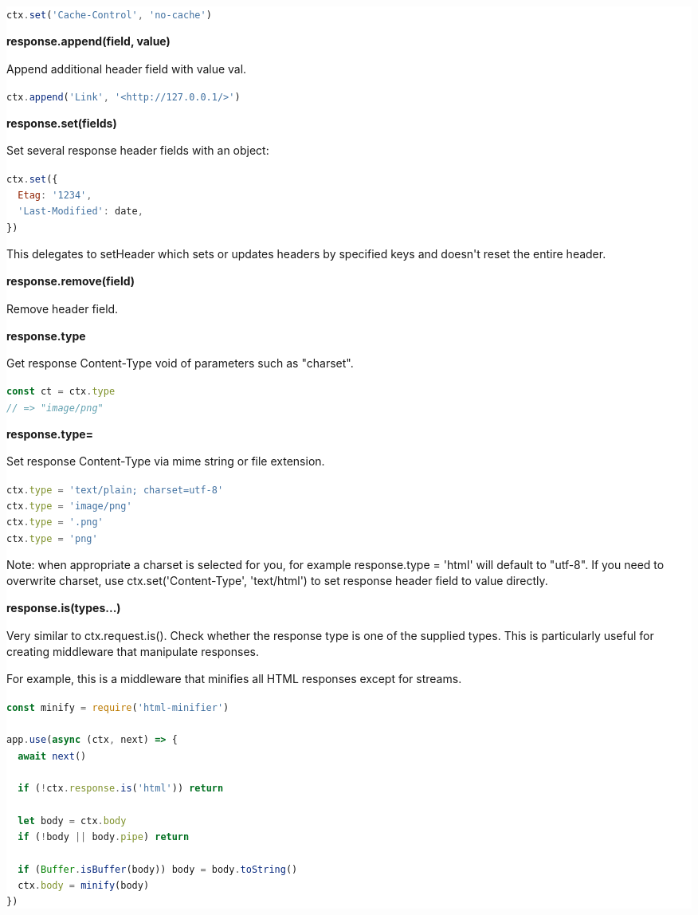 ```js
ctx.set('Cache-Control', 'no-cache')
```

**response.append(field, value)**

Append additional header field with value val.

```js
ctx.append('Link', '<http://127.0.0.1/>')
```

**response.set(fields)**

Set several response header fields with an object:

```js
ctx.set({
  Etag: '1234',
  'Last-Modified': date,
})
```

This delegates to setHeader which sets or updates headers by specified keys and doesn't reset the entire header.

**response.remove(field)**

Remove header field.

**response.type**

Get response Content-Type void of parameters such as "charset".

```js
const ct = ctx.type
// => "image/png"
```

**response.type=**

Set response Content-Type via mime string or file extension.

```js
ctx.type = 'text/plain; charset=utf-8'
ctx.type = 'image/png'
ctx.type = '.png'
ctx.type = 'png'
```

Note: when appropriate a charset is selected for you, for example response.type = 'html' will default to "utf-8". If you need to overwrite charset, use ctx.set('Content-Type', 'text/html') to set response header field to value directly.

**response.is(types...)**

Very similar to ctx.request.is(). Check whether the response type is one of the supplied types. This is particularly useful for creating middleware that manipulate responses.

For example, this is a middleware that minifies all HTML responses except for streams.

```js
const minify = require('html-minifier')

app.use(async (ctx, next) => {
  await next()

  if (!ctx.response.is('html')) return

  let body = ctx.body
  if (!body || body.pipe) return

  if (Buffer.isBuffer(body)) body = body.toString()
  ctx.body = minify(body)
})
```